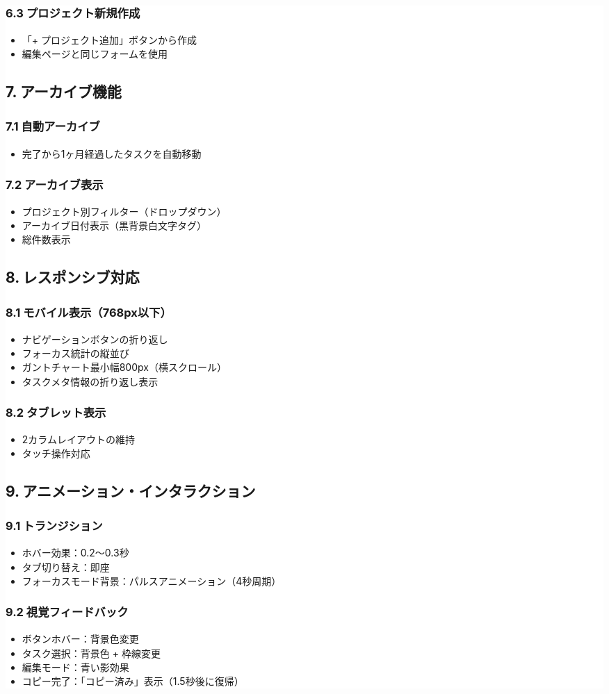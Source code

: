 ### 6.3 プロジェクト新規作成
- 「+ プロジェクト追加」ボタンから作成
- 編集ページと同じフォームを使用

## 7. アーカイブ機能

### 7.1 自動アーカイブ
- 完了から1ヶ月経過したタスクを自動移動

### 7.2 アーカイブ表示
- プロジェクト別フィルター（ドロップダウン）
- アーカイブ日付表示（黒背景白文字タグ）
- 総件数表示

## 8. レスポンシブ対応

### 8.1 モバイル表示（768px以下）
- ナビゲーションボタンの折り返し
- フォーカス統計の縦並び
- ガントチャート最小幅800px（横スクロール）
- タスクメタ情報の折り返し表示

### 8.2 タブレット表示
- 2カラムレイアウトの維持
- タッチ操作対応

## 9. アニメーション・インタラクション

### 9.1 トランジション
- ホバー効果：0.2〜0.3秒
- タブ切り替え：即座
- フォーカスモード背景：パルスアニメーション（4秒周期）

### 9.2 視覚フィードバック
- ボタンホバー：背景色変更
- タスク選択：背景色 + 枠線変更
- 編集モード：青い影効果
- コピー完了：「コピー済み」表示（1.5秒後に復帰）